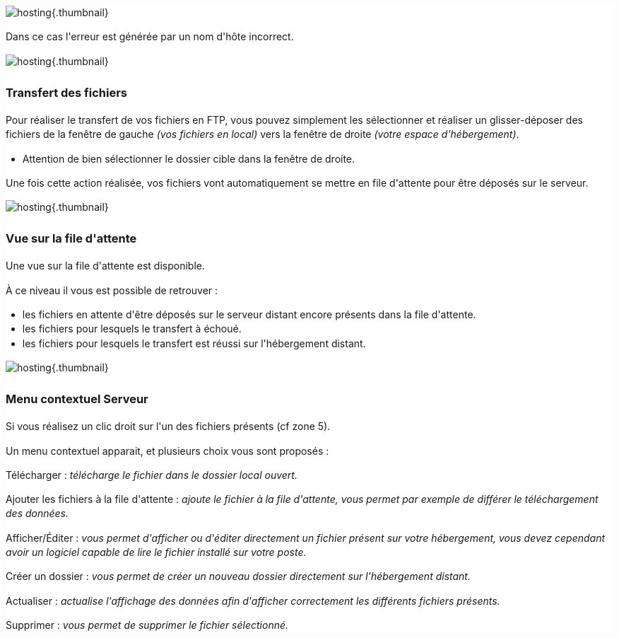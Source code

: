 
![hosting](images/1820.png){.thumbnail}

Dans ce cas l'erreur est générée par un nom d'hôte incorrect.


![hosting](images/1824.png){.thumbnail}


### Transfert des fichiers
Pour réaliser le transfert de vos fichiers en FTP, vous pouvez simplement les sélectionner et réaliser un glisser-déposer des fichiers de la fenêtre de gauche *(vos fichiers en local)* vers la fenêtre de droite *(votre espace d'hébergement)*.

- Attention de bien sélectionner le dossier cible dans la fenêtre de droite.

Une fois cette action réalisée, vos fichiers vont automatiquement se mettre en file d'attente pour être déposés sur le serveur.


![hosting](images/1821.png){.thumbnail}


### Vue sur la file d'attente
Une vue sur la file d'attente est disponible.

À ce niveau il vous est possible de retrouver :

- les fichiers en attente d'être déposés sur le serveur distant encore présents dans la file d'attente.
- les fichiers pour lesquels le transfert à échoué.
- les fichiers pour lesquels le transfert est réussi sur l'hébergement distant.


![hosting](images/1822.png){.thumbnail}


### Menu contextuel Serveur
Si vous réalisez un clic droit sur l'un des fichiers présents (cf zone 5).

Un menu contextuel apparait, et plusieurs choix vous sont proposés :

Télécharger : *télécharge le fichier dans le dossier local ouvert.*

Ajouter les fichiers à la file d'attente : *ajoute le fichier à la file d'attente, vous permet par exemple de différer le téléchargement des données.*

Afficher/Éditer : *vous permet d'afficher ou d'éditer directement un fichier présent sur votre hébergement, vous devez cependant avoir un logiciel capable de lire le fichier installé sur votre poste.*

Créer un dossier : *vous permet de créer un nouveau dossier directement sur l'hébergement distant.*

Actualiser : *actualise l'affichage des données afin d'afficher correctement les différents fichiers présents.*

Supprimer : *vous permet de supprimer le fichier sélectionné.*
